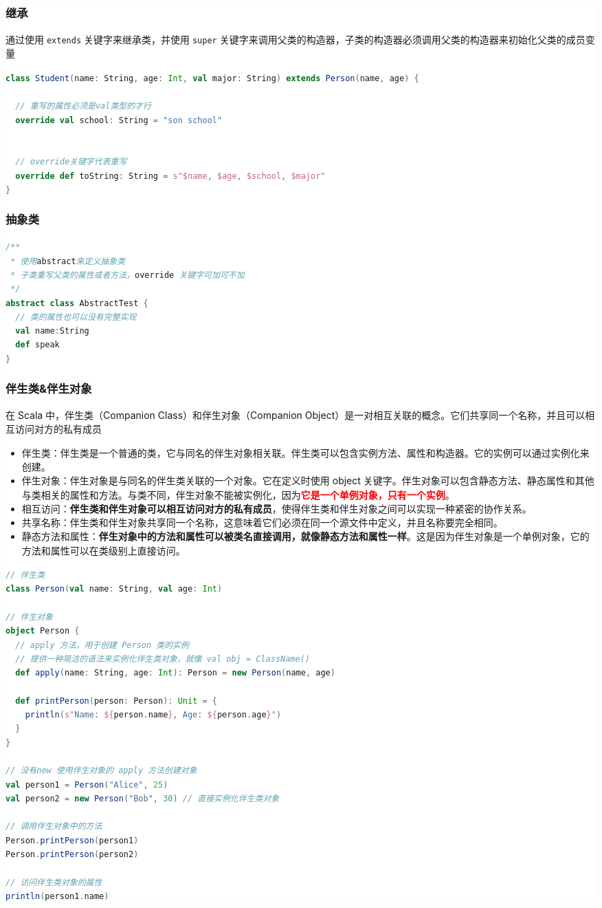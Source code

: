 ### 继承

通过使用 `extends` 关键字来继承类，并使用 `super` 关键字来调用父类的构造器，子类的构造器必须调用父类的构造器来初始化父类的成员变量

```scala
class Student(name: String, age: Int, val major: String) extends Person(name, age) {

  // 重写的属性必须是val类型的才行
  override val school: String = "son school"


  // override关键字代表重写
  override def toString: String = s"$name, $age, $school, $major"
}
```

### 抽象类

```scala
/**
 * 使用abstract来定义抽象类
 * 子类重写父类的属性或者方法，override 关键字可加可不加
 */
abstract class AbstractTest {
  // 类的属性也可以没有完整实现
  val name:String
  def speak
}
```

### 伴生类&伴生对象

在 Scala 中，伴生类（Companion Class）和伴生对象（Companion Object）是一对相互关联的概念。它们共享同一个名称，并且可以相互访问对方的私有成员

- 伴生类：伴生类是一个普通的类，它与同名的伴生对象相关联。伴生类可以包含实例方法、属性和构造器。它的实例可以通过实例化来创建。
- 伴生对象：伴生对象是与同名的伴生类关联的一个对象。它在定义时使用 object 关键字。伴生对象可以包含静态方法、静态属性和其他与类相关的属性和方法。与类不同，伴生对象不能被实例化，因为<font color="red">**它是一个单例对象，只有一个实例**</font>。
- 相互访问：**伴生类和伴生对象可以相互访问对方的私有成员**，使得伴生类和伴生对象之间可以实现一种紧密的协作关系。
- 共享名称：伴生类和伴生对象共享同一个名称，这意味着它们必须在同一个源文件中定义，并且名称要完全相同。
- 静态方法和属性：**伴生对象中的方法和属性可以被类名直接调用，就像静态方法和属性一样**。这是因为伴生对象是一个单例对象，它的方法和属性可以在类级别上直接访问。

```scala
// 伴生类
class Person(val name: String, val age: Int)

// 伴生对象
object Person {
  // apply 方法，用于创建 Person 类的实例
  // 提供一种简洁的语法来实例化伴生类对象，就像 val obj = ClassName()
  def apply(name: String, age: Int): Person = new Person(name, age)

  def printPerson(person: Person): Unit = {
    println(s"Name: ${person.name}, Age: ${person.age}")
  }
}

// 没有new 使用伴生对象的 apply 方法创建对象
val person1 = Person("Alice", 25) 
val person2 = new Person("Bob", 30) // 直接实例化伴生类对象

// 调用伴生对象中的方法
Person.printPerson(person1) 
Person.printPerson(person2)

// 访问伴生类对象的属性
println(person1.name) 
```